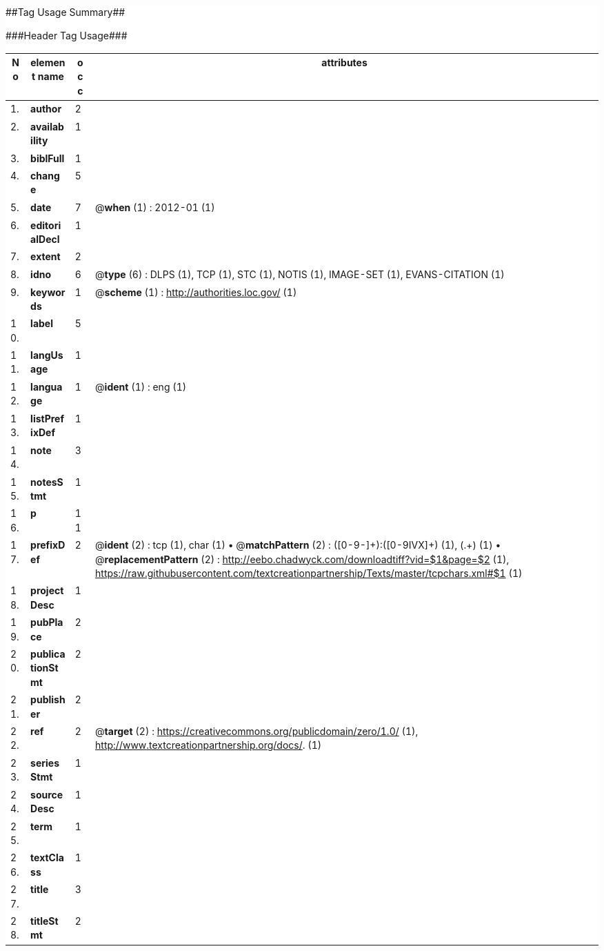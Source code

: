 ##Tag Usage Summary##

###Header Tag Usage###

|No|element name|occ|attributes|
|---|---|---|---|
|1.|__author__|2||
|2.|__availability__|1||
|3.|__biblFull__|1||
|4.|__change__|5||
|5.|__date__|7| @__when__ (1) : 2012-01 (1)|
|6.|__editorialDecl__|1||
|7.|__extent__|2||
|8.|__idno__|6| @__type__ (6) : DLPS (1), TCP (1), STC (1), NOTIS (1), IMAGE-SET (1), EVANS-CITATION (1)|
|9.|__keywords__|1| @__scheme__ (1) : http://authorities.loc.gov/ (1)|
|10.|__label__|5||
|11.|__langUsage__|1||
|12.|__language__|1| @__ident__ (1) : eng (1)|
|13.|__listPrefixDef__|1||
|14.|__note__|3||
|15.|__notesStmt__|1||
|16.|__p__|11||
|17.|__prefixDef__|2| @__ident__ (2) : tcp (1), char (1)  •  @__matchPattern__ (2) : ([0-9\-]+):([0-9IVX]+) (1), (.+) (1)  •  @__replacementPattern__ (2) : http://eebo.chadwyck.com/downloadtiff?vid=$1&page=$2 (1), https://raw.githubusercontent.com/textcreationpartnership/Texts/master/tcpchars.xml#$1 (1)|
|18.|__projectDesc__|1||
|19.|__pubPlace__|2||
|20.|__publicationStmt__|2||
|21.|__publisher__|2||
|22.|__ref__|2| @__target__ (2) : https://creativecommons.org/publicdomain/zero/1.0/ (1), http://www.textcreationpartnership.org/docs/. (1)|
|23.|__seriesStmt__|1||
|24.|__sourceDesc__|1||
|25.|__term__|1||
|26.|__textClass__|1||
|27.|__title__|3||
|28.|__titleStmt__|2||
